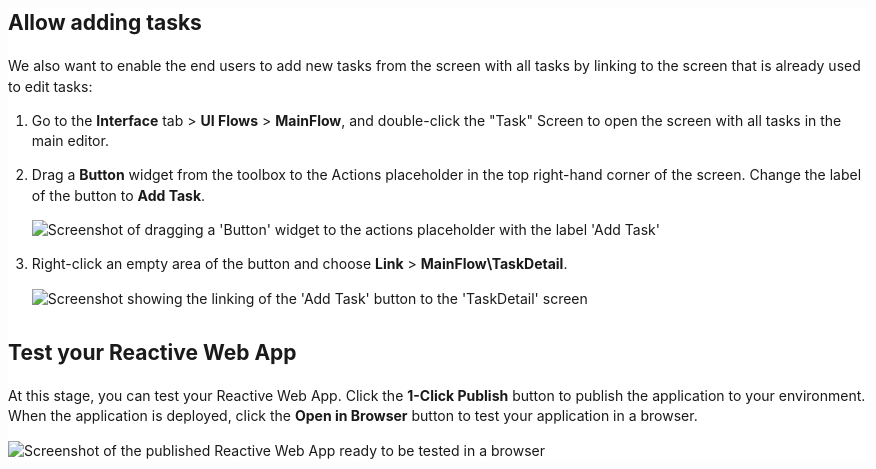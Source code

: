 ## Allow adding tasks

We also want to enable the end users to add new tasks from the screen with all tasks by linking to the screen that is already used to edit tasks:

1. Go to the **Interface** tab > **UI Flows** > **MainFlow**, and double-click the "Task" Screen to open the screen with all tasks in the main editor.  

1. Drag a **Button** widget from the toolbox to the Actions placeholder in the top right-hand corner of the screen. Change the label of the button to **Add Task**.

    ![Screenshot of dragging a 'Button' widget to the actions placeholder with the label 'Add Task'](images/drag-button-widget-from-toolbox-ss.png "Add Add Task Button to Task Screen")

1. Right-click an empty area of the button and choose **Link** > **MainFlow\TaskDetail**.

    ![Screenshot showing the linking of the 'Add Task' button to the 'TaskDetail' screen](images/link-to-screen-ss.png "Link Add Task Button to TaskDetail Screen")

## Test your Reactive Web App

At this stage, you can test your Reactive Web App. Click the **1-Click Publish** button to publish the application to your environment. When the application is deployed, click the **Open in Browser** button to test your application in a browser.

![Screenshot of the published Reactive Web App ready to be tested in a browser](images/your-reactive-web-app-ss.png "Test Your Reactive Web App")

